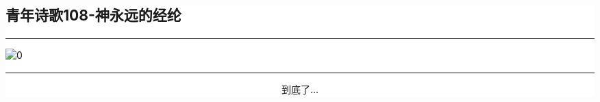 
## 青年诗歌108-神永远的经纶

<div id="aplayer0"></div>

---

<img alt="0" width="100%" data-original="https://cdn.jsdelivr.net/gh/k34869/shi/data/q0107/0" />

---

<p style="text-align: center">到底了...</p>

<script src="/js/dist-view.js"></script>

<script>
MAIN.id = 'q0107';
        
const ap0 = new APlayer({
    container: document.getElementById('aplayer0'),
    volume: 1,
    loop: 'none',
    preload: 'none',
    audio: [{
        name: '青年诗歌108.mp3',
        artist: '青年诗歌',
        url: 'https://res.wx.qq.com/voice/getvoice?mediaid=MzI0NTk3MDM5M18yMjQ3NDg1MzQ0',
        cover: '/favicon'
    }]
});
</script>
